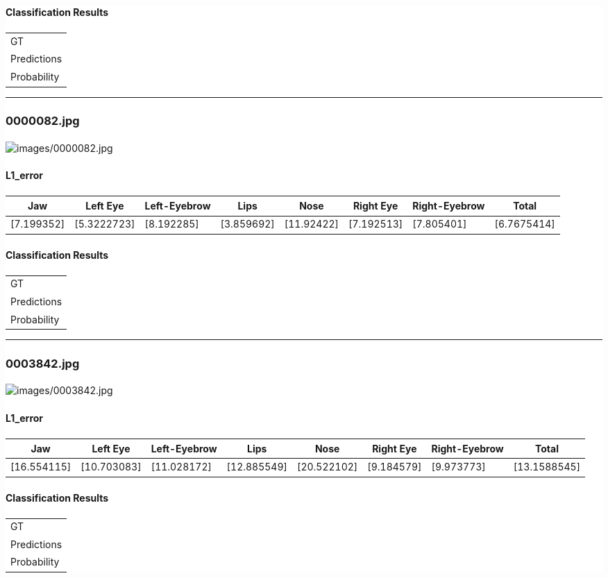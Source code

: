 #### Classification Results
| 	 | 
| ------ |
| GT |
| Predictions |
| Probability |

*** 

### 0000082.jpg

<img src="images/0000082.jpg" alt="images/0000082.jpg" width="256" /> 

#### L1_error

| Jaw| Left Eye| Left-Eyebrow| Lips| Nose| Right Eye| Right-Eyebrow| Total| 
| ------ |------ |------ |------ |------ |------ |------ |------ |
| [7.199352] |[5.3222723] |[8.192285] |[3.859692] |[11.92422] |[7.192513] |[7.805401] |[6.7675414] |

#### Classification Results
| 	 | 
| ------ |
| GT |
| Predictions |
| Probability |

*** 

### 0003842.jpg

<img src="images/0003842.jpg" alt="images/0003842.jpg" width="256" /> 

#### L1_error

| Jaw| Left Eye| Left-Eyebrow| Lips| Nose| Right Eye| Right-Eyebrow| Total| 
| ------ |------ |------ |------ |------ |------ |------ |------ |
| [16.554115] |[10.703083] |[11.028172] |[12.885549] |[20.522102] |[9.184579] |[9.973773] |[13.1588545] |

#### Classification Results
| 	 | 
| ------ |
| GT |
| Predictions |
| Probability |
